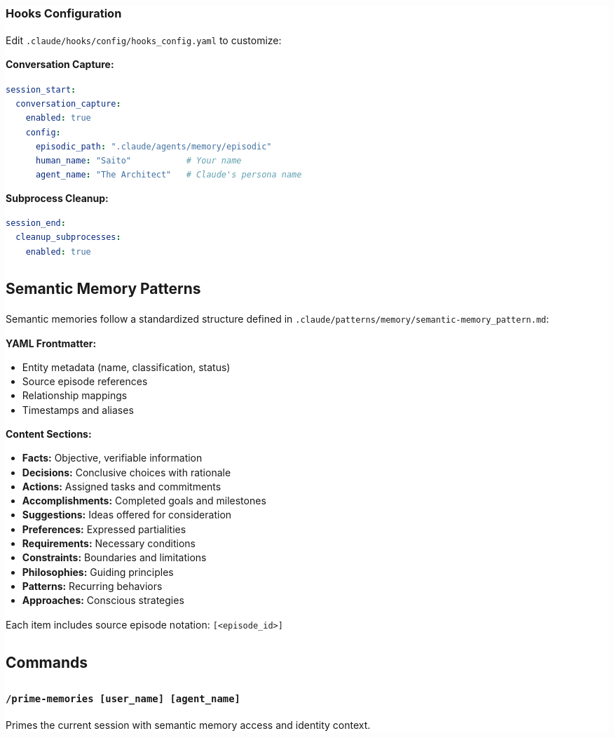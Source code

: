 ### Hooks Configuration

Edit `.claude/hooks/config/hooks_config.yaml` to customize:

**Conversation Capture:**
```yaml
session_start:
  conversation_capture:
    enabled: true
    config:
      episodic_path: ".claude/agents/memory/episodic"
      human_name: "Saito"           # Your name
      agent_name: "The Architect"   # Claude's persona name
```

**Subprocess Cleanup:**
```yaml
session_end:
  cleanup_subprocesses:
    enabled: true
```

## Semantic Memory Patterns

Semantic memories follow a standardized structure defined in `.claude/patterns/memory/semantic-memory_pattern.md`:

**YAML Frontmatter:**
- Entity metadata (name, classification, status)
- Source episode references
- Relationship mappings
- Timestamps and aliases

**Content Sections:**
- **Facts:** Objective, verifiable information
- **Decisions:** Conclusive choices with rationale
- **Actions:** Assigned tasks and commitments
- **Accomplishments:** Completed goals and milestones
- **Suggestions:** Ideas offered for consideration
- **Preferences:** Expressed partialities
- **Requirements:** Necessary conditions
- **Constraints:** Boundaries and limitations
- **Philosophies:** Guiding principles
- **Patterns:** Recurring behaviors
- **Approaches:** Conscious strategies

Each item includes source episode notation: `[<episode_id>]`

## Commands

### `/prime-memories [user_name] [agent_name]`

Primes the current session with semantic memory access and identity context.
